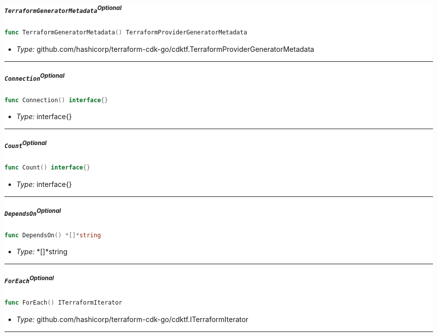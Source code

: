 ##### `TerraformGeneratorMetadata`<sup>Optional</sup> <a name="TerraformGeneratorMetadata" id="@cdktf/provider-azurerm.machineLearningDatastoreFileshare.MachineLearningDatastoreFileshare.property.terraformGeneratorMetadata"></a>

```go
func TerraformGeneratorMetadata() TerraformProviderGeneratorMetadata
```

- *Type:* github.com/hashicorp/terraform-cdk-go/cdktf.TerraformProviderGeneratorMetadata

---

##### `Connection`<sup>Optional</sup> <a name="Connection" id="@cdktf/provider-azurerm.machineLearningDatastoreFileshare.MachineLearningDatastoreFileshare.property.connection"></a>

```go
func Connection() interface{}
```

- *Type:* interface{}

---

##### `Count`<sup>Optional</sup> <a name="Count" id="@cdktf/provider-azurerm.machineLearningDatastoreFileshare.MachineLearningDatastoreFileshare.property.count"></a>

```go
func Count() interface{}
```

- *Type:* interface{}

---

##### `DependsOn`<sup>Optional</sup> <a name="DependsOn" id="@cdktf/provider-azurerm.machineLearningDatastoreFileshare.MachineLearningDatastoreFileshare.property.dependsOn"></a>

```go
func DependsOn() *[]*string
```

- *Type:* *[]*string

---

##### `ForEach`<sup>Optional</sup> <a name="ForEach" id="@cdktf/provider-azurerm.machineLearningDatastoreFileshare.MachineLearningDatastoreFileshare.property.forEach"></a>

```go
func ForEach() ITerraformIterator
```

- *Type:* github.com/hashicorp/terraform-cdk-go/cdktf.ITerraformIterator

---